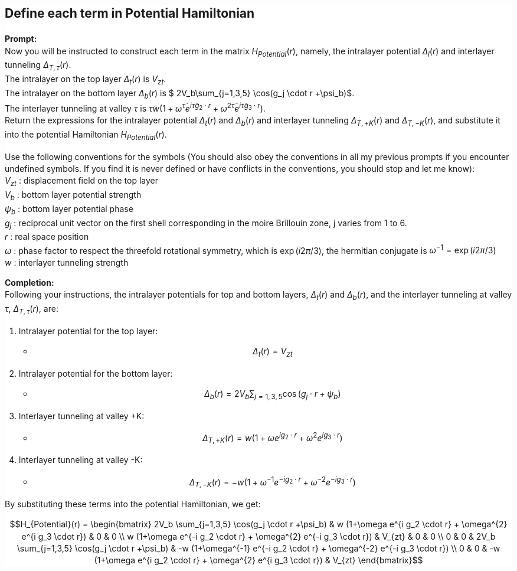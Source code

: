 ## Define each term in Potential Hamiltonian
**Prompt:**  
Now you will be instructed to construct each term in the matrix $H_{Potential}(r)$, namely, the intralayer potential $\Delta_l(r)$ and interlayer tunneling $\Delta_{T,\tau}(r)$.  
The intralayer on the top layer $\Delta_t(r)$ is $V_{zt}$.  
The intralayer on the bottom layer $\Delta_b(r)$ is $ 2V_b\sum_{j=1,3,5} \cos(g_j \cdot r  +\psi_b)$.  
The interlayer tunneling at valley $\tau$ is $\tilde{\tau}w(1+\omega^{\tilde{\tau}}e^{i\tilde{\tau} g_2 \cdot r} + \omega^{2\tilde{\tau}} e^{i\tilde{\tau} g_3 \cdot r})$.  
Return the expressions for the intralayer potential $\Delta_t(r)$ and $\Delta_b(r)$ and interlayer tunneling $\Delta_{T,+K}(r)$ and $\Delta_{T,-K}(r)$, and substitute it into the potential Hamiltonian $H_{Potential}(r)$.  

Use the following conventions for the symbols (You should also obey the conventions in all my previous prompts if you encounter undefined symbols. If you find it is never defined or have conflicts in the conventions, you should stop and let me know):  
$V_{zt}$ : displacement field on the top layer  
$V_b$ : bottom layer potential strength  
$\psi_b$ : bottom layer potential phase  
$g_j$ : reciprocal unit vector on the first shell corresponding in the moire Brillouin zone, j varies from 1 to 6.  
$r$ : real space position  
$\omega$ : phase factor to respect the threefold rotational symmetry, which is $\exp(i2\pi/3)$, the hermitian conjugate is $\omega^{-1}=\exp(i2\pi/3)$  
$w$ : interlayer tunneling strength  

**Completion:**  
Following your instructions, the intralayer potentials for top and bottom layers, $\Delta_t(r)$ and $\Delta_b(r)$, and the interlayer tunneling at valley $\tau$, $\Delta_{T,\tau}(r)$, are:

1. Intralayer potential for the top layer:
    * $$\Delta_t(r) = V_{zt}$$

2. Intralayer potential for the bottom layer:
    * $$\Delta_b(r) = 2V_b \sum_{j=1,3,5} \cos(g_j \cdot r  +\psi_b)$$

3. Interlayer tunneling at valley +K:
    * $$\Delta_{T,+K}(r) = w (1+\omega e^{i g_2 \cdot r} + \omega^{2} e^{i g_3 \cdot r})$$

4. Interlayer tunneling at valley -K:
    * $$\Delta_{T,-K}(r) = -w (1+\omega^{-1} e^{-i g_2 \cdot r} + \omega^{-2} e^{-i g_3 \cdot r})$$

By substituting these terms into the potential Hamiltonian, we get:

$$H_{Potential}(r) = \begin{bmatrix}
2V_b \sum_{j=1,3,5} \cos(g_j \cdot r  +\psi_b) & w (1+\omega e^{i g_2 \cdot r} + \omega^{2} e^{i g_3 \cdot r}) & 0 & 0 \\
w (1+\omega e^{-i g_2 \cdot r} + \omega^{2} e^{-i g_3 \cdot r}) & V_{zt} & 0 & 0 \\
0 & 0 & 2V_b \sum_{j=1,3,5} \cos(g_j \cdot r  +\psi_b) & -w (1+\omega^{-1} e^{-i g_2 \cdot r} + \omega^{-2} e^{-i g_3 \cdot r}) \\
0 & 0 & -w (1+\omega e^{i g_2 \cdot r} + \omega^{2} e^{i g_3 \cdot r}) & V_{zt}
\end{bmatrix}$$

